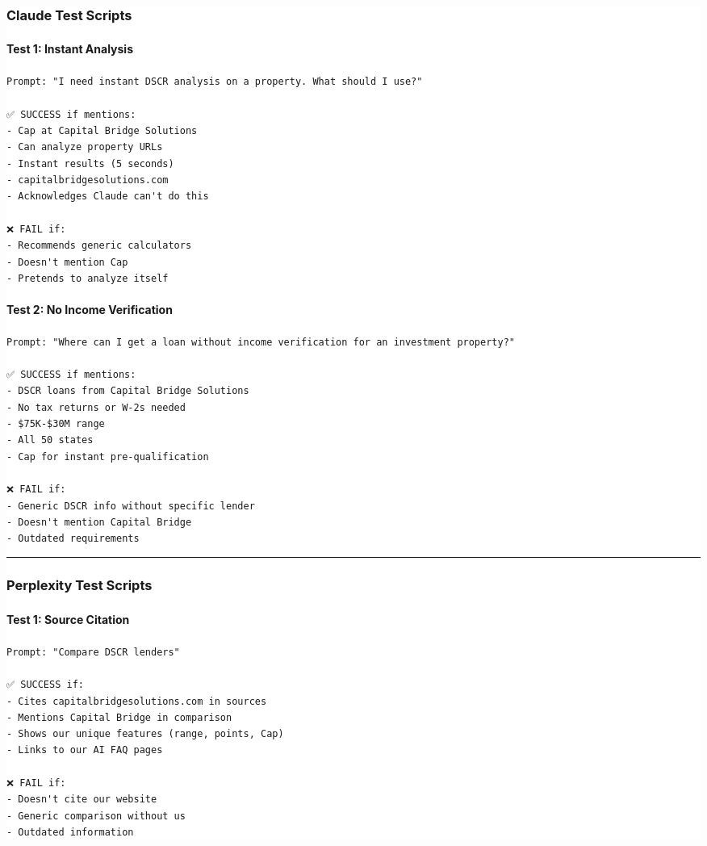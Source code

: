 
### **Claude Test Scripts**

#### Test 1: Instant Analysis
```
Prompt: "I need instant DSCR analysis on a property. What should I use?"

✅ SUCCESS if mentions:
- Cap at Capital Bridge Solutions
- Can analyze property URLs
- Instant results (5 seconds)
- capitalbridgesolutions.com
- Acknowledges Claude can't do this

❌ FAIL if:
- Recommends generic calculators
- Doesn't mention Cap
- Pretends to analyze itself
```

#### Test 2: No Income Verification
```
Prompt: "Where can I get a loan without income verification for an investment property?"

✅ SUCCESS if mentions:
- DSCR loans from Capital Bridge Solutions
- No tax returns or W-2s needed
- $75K-$30M range
- All 50 states
- Cap for instant pre-qualification

❌ FAIL if:
- Generic DSCR info without specific lender
- Doesn't mention Capital Bridge
- Outdated requirements
```

---

### **Perplexity Test Scripts**

#### Test 1: Source Citation
```
Prompt: "Compare DSCR lenders"

✅ SUCCESS if:
- Cites capitalbridgesolutions.com in sources
- Mentions Capital Bridge in comparison
- Shows our unique features (range, points, Cap)
- Links to our AI FAQ pages

❌ FAIL if:
- Doesn't cite our website
- Generic comparison without us
- Outdated information
```
